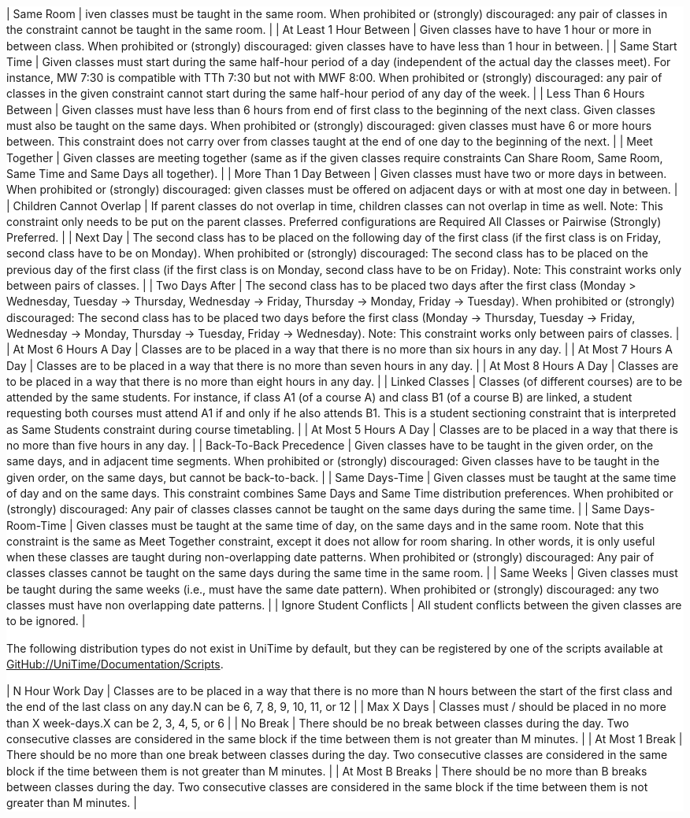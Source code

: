 | Same Room | iven classes must be taught in the same room. When prohibited or (strongly) discouraged: any pair of classes in the constraint cannot be taught in the same room. |
| At Least 1 Hour Between |  Given classes have to have 1 hour or more in between class. When prohibited or (strongly) discouraged: given classes have to have less than 1 hour in between. |
| Same Start Time | Given classes must start during the same half-hour period of a day (independent of the actual day the classes meet). For instance, MW 7:30 is compatible with TTh 7:30 but not with MWF 8:00. When prohibited or (strongly) discouraged: any pair of classes in the given constraint cannot start during the same half-hour period of any day of the week. |
| Less Than 6 Hours Between | Given classes must have less than 6 hours from end of first class to the beginning of the next class. Given classes must also be taught on the same days. When prohibited or (strongly) discouraged: given classes must have 6 or more hours between. This constraint does not carry over from classes taught at the end of one day to the beginning of the next. |
| Meet Together |  Given classes are meeting together (same as if the given classes require constraints Can Share Room, Same Room, Same Time and Same Days all together). |
| More Than 1 Day Between | Given classes must have two or more days in between. When prohibited or (strongly) discouraged: given classes must be offered on adjacent days or with at most one day in between. |
| Children Cannot Overlap | If parent classes do not overlap in time, children classes can not overlap in time as well. Note: This constraint only needs to be put on the parent classes. Preferred configurations are Required All Classes or Pairwise (Strongly) Preferred. |
| Next Day | The second class has to be placed on the following day of the first class (if the first class is on Friday, second class have to be on Monday). When prohibited or (strongly) discouraged: The second class has to be placed on the previous day of the first class (if the first class is on Monday, second class have to be on Friday). Note: This constraint works only between pairs of classes. |
| Two Days After | The second class has to be placed two days after the first class (Monday > Wednesday, Tuesday → Thursday, Wednesday → Friday, Thursday → Monday, Friday → Tuesday). When prohibited or (strongly) discouraged: The second class has to be placed two days before the first class (Monday → Thursday, Tuesday → Friday, Wednesday → Monday, Thursday → Tuesday, Friday → Wednesday). Note: This constraint works only between pairs of classes. |
| At Most 6 Hours A Day | Classes are to be placed in a way that there is no more than six hours in any day. |
| At Most 7 Hours A Day | Classes are to be placed in a way that there is no more than seven hours in any day. |
| At Most 8 Hours A Day | Classes are to be placed in a way that there is no more than eight hours in any day. |
| Linked Classes | Classes (of different courses) are to be attended by the same students. For instance, if class A1 (of a course A) and class B1 (of a course B) are linked, a student requesting both courses must attend A1 if and only if he also attends B1. This is a student sectioning constraint that is interpreted as Same Students constraint during course timetabling. |
| At Most 5 Hours A Day | Classes are to be placed in a way that there is no more than five hours in any day. |
| Back-To-Back Precedence | Given classes have to be taught in the given order, on the same days, and in adjacent time segments. When prohibited or (strongly) discouraged: Given classes have to be taught in the given order, on the same days, but cannot be back-to-back. |
| Same Days-Time | Given classes must be taught at the same time of day and on the same days. This constraint combines Same Days and Same Time distribution preferences. When prohibited or (strongly) discouraged: Any pair of classes classes cannot be taught on the same days during the same time. |
| Same Days-Room-Time | Given classes must be taught at the same time of day, on the same days and in the same room. Note that this constraint is the same as Meet Together constraint, except it does not allow for room sharing. In other words, it is only useful when these classes are taught during non-overlapping date patterns. When prohibited or (strongly) discouraged: Any pair of classes classes cannot be taught on the same days during the same time in the same room. |
| Same Weeks | Given classes must be taught during the same weeks (i.e., must have the same date pattern). When prohibited or (strongly) discouraged: any two classes must have non overlapping date patterns. |
| Ignore Student Conflicts | All student conflicts between the given classes are to be ignored. |
 


 


The following distribution types do not exist in UniTime by default, but they can be registered by one of the scripts available at [GitHub://UniTime/Documentation/Scripts](https://github.com/UniTime/unitime/tree/master/Documentation/Scripts).


 
| N Hour Work Day | Classes are to be placed in a way that there is no more than N hours between the start of the first class and the end of the last class on any day.N can be 6, 7, 8, 9, 10, 11, or 12 |
| Max X Days | Classes must / should be placed in no more than X week-days.X can be 2, 3, 4, 5, or 6 |
| No Break | There should be no break between classes during the day. Two consecutive classes are considered in the same block if the time between them is not greater than M minutes. |
| At Most 1 Break | There should be no more than one break between classes during the day. Two consecutive classes are considered in the same block if the time between them is not greater than M minutes. |
| At Most B Breaks | There should be no more than B breaks between classes during the day. Two consecutive classes are considered in the same block if the time between them is not greater than M minutes. |